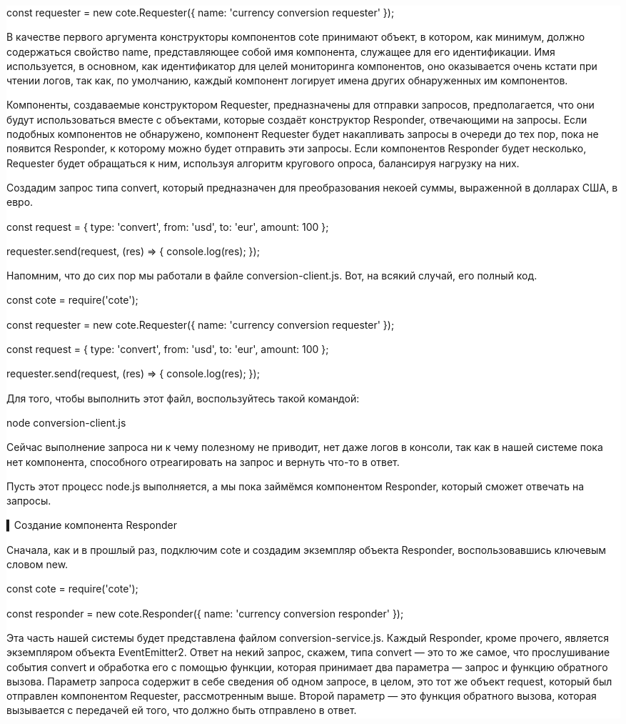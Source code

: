 const requester = new cote.Requester({ name: 'currency conversion requester' });

В качестве первого аргумента конструкторы компонентов cote принимают объект, в котором, как минимум, должно содержаться свойство name, представляющее собой имя компонента, служащее для его идентификации. Имя используется, в основном, как идентификатор для целей мониторинга компонентов, оно оказывается очень кстати при чтении логов, так как, по умолчанию, каждый компонент логирует имена других обнаруженных им компонентов.

Компоненты, создаваемые конструктором Requester, предназначены для отправки запросов, предполагается, что они будут использоваться вместе с объектами, которые создаёт конструктор Responder, отвечающими на запросы. Если подобных компонентов не обнаружено, компонент Requester будет накапливать запросы в очереди до тех пор, пока не появится Responder, к которому можно будет отправить эти запросы. Если компонентов Responder будет несколько, Requester будет обращаться к ним, используя алгоритм кругового опроса, балансируя нагрузку на них.

Создадим запрос типа convert, который предназначен для преобразования некоей суммы, выраженной в долларах США, в евро.

const request = { type: 'convert', from: 'usd', to: 'eur', amount: 100 };

requester.send(request, (res) => {
    console.log(res);
});

Напомним, что до сих пор мы работали в файле conversion-client.js. Вот, на всякий случай, его полный код.

const cote = require('cote');

const requester = new cote.Requester({ name: 'currency conversion requester' });

const request = { type: 'convert', from: 'usd', to: 'eur', amount: 100 };

requester.send(request, (res) => {
    console.log(res);
});

Для того, чтобы выполнить этот файл, воспользуйтесь такой командой:

node conversion-client.js

Сейчас выполнение запроса ни к чему полезному не приводит, нет даже логов в консоли, так как в нашей системе пока нет компонента, способного отреагировать на запрос и вернуть что-то в ответ.

Пусть этот процесс node.js выполняется, а мы пока займёмся компонентом Responder, который сможет отвечать на запросы.

▍Создание компонента Responder

Сначала, как и в прошлый раз, подключим cote и создадим экземпляр объекта Responder, воспользовавшись ключевым словом new.

const cote = require('cote');

const responder = new cote.Responder({ name: 'currency conversion responder' });

Эта часть нашей системы будет представлена файлом conversion-service.js. Каждый Responder, кроме прочего, является экземпляром объекта EventEmitter2. Ответ на некий запрос, скажем, типа convert — это то же самое, что прослушивание события convert и обработка его с помощью функции, которая принимает два параметра — запрос и функцию обратного вызова. Параметр запроса содержит в себе сведения об одном запросе, в целом, это тот же объект request, который был отправлен компонентом Requester, рассмотренным выше. Второй параметр — это функция обратного вызова, которая вызывается с передачей ей того, что должно быть отправлено в ответ.
